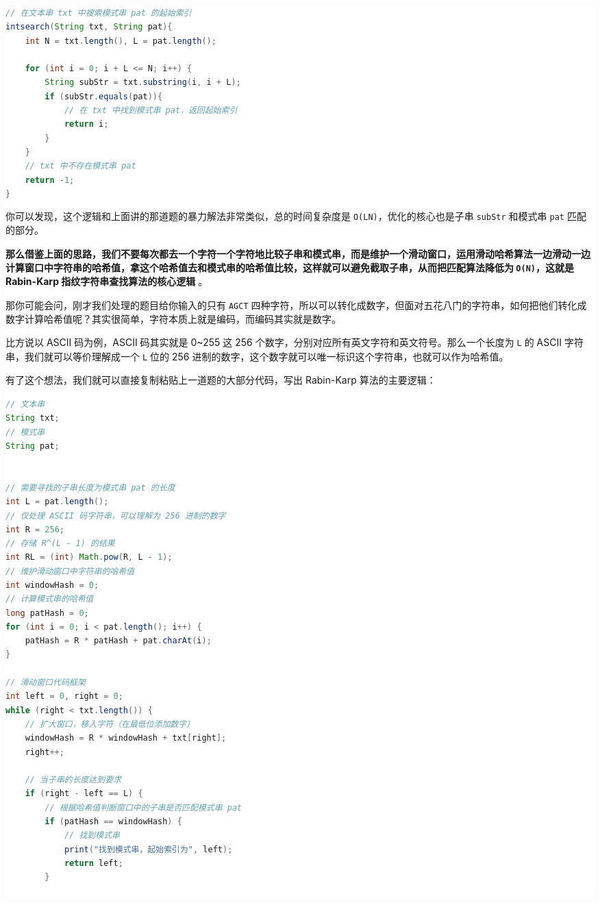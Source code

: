 ```java
// 在文本串 txt 中搜索模式串 pat 的起始索引
intsearch(String txt, String pat){
    int N = txt.length(), L = pat.length();

    for (int i = 0; i + L <= N; i++) {
        String subStr = txt.substring(i, i + L);
        if (subStr.equals(pat)){
            // 在 txt 中找到模式串 pat，返回起始索引
            return i;
        }
    }
    // txt 中不存在模式串 pat
    return -1;
}
```

你可以发现，这个逻辑和上面讲的那道题的暴力解法非常类似，总的时间复杂度是 `O(LN)`，优化的核心也是子串 `subStr` 和模式串 `pat` 匹配的部分。

 **那么借鉴上面的思路，我们不要每次都去一个字符一个字符地比较子串和模式串，而是维护一个滑动窗口，运用滑动哈希算法一边滑动一边计算窗口中字符串的哈希值，拿这个哈希值去和模式串的哈希值比较，这样就可以避免截取子串，从而把匹配算法降低为 `O(N)`，这就是 Rabin-Karp 指纹字符串查找算法的核心逻辑** 。

那你可能会问，刚才我们处理的题目给你输入的只有 `AGCT` 四种字符，所以可以转化成数字，但面对五花八门的字符串，如何把他们转化成数字计算哈希值呢？其实很简单，字符本质上就是编码，而编码其实就是数字。

比方说以 ASCII 码为例，ASCII 码其实就是 0~255 这 256 个数字，分别对应所有英文字符和英文符号。那么一个长度为 `L` 的 ASCII 字符串，我们就可以等价理解成一个 `L` 位的 256 进制的数字，这个数字就可以唯一标识这个字符串，也就可以作为哈希值。

有了这个想法，我们就可以直接复制粘贴上一道题的大部分代码，写出 Rabin-Karp 算法的主要逻辑：

```java
// 文本串
String txt;
// 模式串
String pat;


// 需要寻找的子串长度为模式串 pat 的长度
int L = pat.length();
// 仅处理 ASCII 码字符串，可以理解为 256 进制的数字
int R = 256;
// 存储 R^(L - 1) 的结果
int RL = (int) Math.pow(R, L - 1);
// 维护滑动窗口中字符串的哈希值
int windowHash = 0;
// 计算模式串的哈希值
long patHash = 0;
for (int i = 0; i < pat.length(); i++) {
    patHash = R * patHash + pat.charAt(i);
}

// 滑动窗口代码框架
int left = 0, right = 0;
while (right < txt.length()) {
    // 扩大窗口，移入字符（在最低位添加数字）
    windowHash = R * windowHash + txt[right];
    right++;

    // 当子串的长度达到要求
    if (right - left == L) {
        // 根据哈希值判断窗口中的子串是否匹配模式串 pat
        if (patHash == windowHash) {
            // 找到模式串
            print("找到模式串，起始索引为", left);
            return left;
        }
      
```